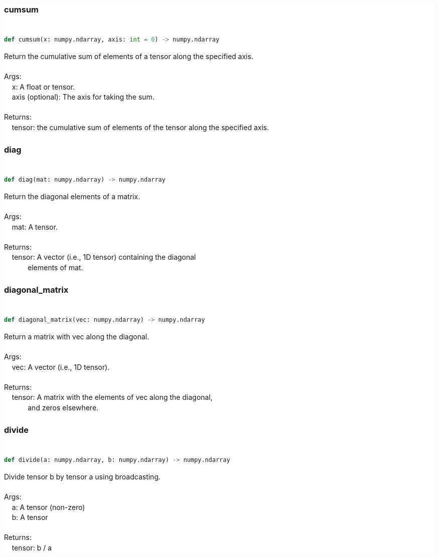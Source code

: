 ### cumsum
```py

def cumsum(x: numpy.ndarray, axis: int = 0) -> numpy.ndarray

```



Return the cumulative sum of elements of a tensor along the specified axis.<br /><br />Args:<br />&nbsp;&nbsp;&nbsp;&nbsp;x: A float or tensor.<br />&nbsp;&nbsp;&nbsp;&nbsp;axis (optional): The axis for taking the sum.<br /><br />Returns:<br />&nbsp;&nbsp;&nbsp;&nbsp;tensor: the cumulative sum of elements of the tensor along the specified axis.


### diag
```py

def diag(mat: numpy.ndarray) -> numpy.ndarray

```



Return the diagonal elements of a matrix.<br /><br />Args:<br />&nbsp;&nbsp;&nbsp;&nbsp;mat: A tensor.<br /><br />Returns:<br />&nbsp;&nbsp;&nbsp;&nbsp;tensor: A vector (i.e., 1D tensor) containing the diagonal<br />&nbsp;&nbsp;&nbsp;&nbsp;&nbsp;&nbsp;&nbsp;&nbsp;&nbsp;&nbsp;&nbsp;&nbsp;elements of mat.


### diagonal\_matrix
```py

def diagonal_matrix(vec: numpy.ndarray) -> numpy.ndarray

```



Return a matrix with vec along the diagonal.<br /><br />Args:<br />&nbsp;&nbsp;&nbsp;&nbsp;vec: A vector (i.e., 1D tensor).<br /><br />Returns:<br />&nbsp;&nbsp;&nbsp;&nbsp;tensor: A matrix with the elements of vec along the diagonal,<br />&nbsp;&nbsp;&nbsp;&nbsp;&nbsp;&nbsp;&nbsp;&nbsp;&nbsp;&nbsp;&nbsp;&nbsp;and zeros elsewhere.


### divide
```py

def divide(a: numpy.ndarray, b: numpy.ndarray) -> numpy.ndarray

```



Divide tensor b by tensor a using broadcasting.<br /><br />Args:<br />&nbsp;&nbsp;&nbsp;&nbsp;a: A tensor (non-zero)<br />&nbsp;&nbsp;&nbsp;&nbsp;b: A tensor<br /><br />Returns:<br />&nbsp;&nbsp;&nbsp;&nbsp;tensor: b / a
